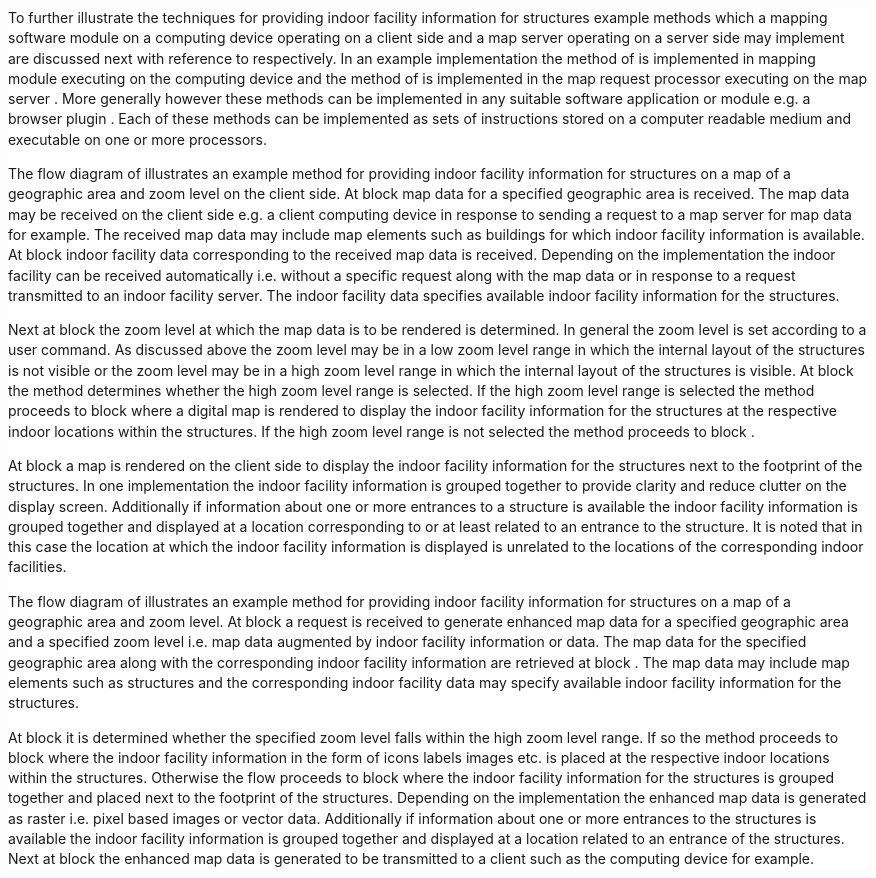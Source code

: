 To further illustrate the techniques for providing indoor facility information for structures example methods which a mapping software module on a computing device operating on a client side and a map server operating on a server side may implement are discussed next with reference to respectively. In an example implementation the method of is implemented in mapping module executing on the computing device and the method of is implemented in the map request processor executing on the map server . More generally however these methods can be implemented in any suitable software application or module e.g. a browser plugin . Each of these methods can be implemented as sets of instructions stored on a computer readable medium and executable on one or more processors.

The flow diagram of illustrates an example method for providing indoor facility information for structures on a map of a geographic area and zoom level on the client side. At block map data for a specified geographic area is received. The map data may be received on the client side e.g. a client computing device in response to sending a request to a map server for map data for example. The received map data may include map elements such as buildings for which indoor facility information is available. At block indoor facility data corresponding to the received map data is received. Depending on the implementation the indoor facility can be received automatically i.e. without a specific request along with the map data or in response to a request transmitted to an indoor facility server. The indoor facility data specifies available indoor facility information for the structures.

Next at block the zoom level at which the map data is to be rendered is determined. In general the zoom level is set according to a user command. As discussed above the zoom level may be in a low zoom level range in which the internal layout of the structures is not visible or the zoom level may be in a high zoom level range in which the internal layout of the structures is visible. At block the method determines whether the high zoom level range is selected. If the high zoom level range is selected the method proceeds to block where a digital map is rendered to display the indoor facility information for the structures at the respective indoor locations within the structures. If the high zoom level range is not selected the method proceeds to block .

At block a map is rendered on the client side to display the indoor facility information for the structures next to the footprint of the structures. In one implementation the indoor facility information is grouped together to provide clarity and reduce clutter on the display screen. Additionally if information about one or more entrances to a structure is available the indoor facility information is grouped together and displayed at a location corresponding to or at least related to an entrance to the structure. It is noted that in this case the location at which the indoor facility information is displayed is unrelated to the locations of the corresponding indoor facilities.

The flow diagram of illustrates an example method for providing indoor facility information for structures on a map of a geographic area and zoom level. At block a request is received to generate enhanced map data for a specified geographic area and a specified zoom level i.e. map data augmented by indoor facility information or data. The map data for the specified geographic area along with the corresponding indoor facility information are retrieved at block . The map data may include map elements such as structures and the corresponding indoor facility data may specify available indoor facility information for the structures.

At block it is determined whether the specified zoom level falls within the high zoom level range. If so the method proceeds to block where the indoor facility information in the form of icons labels images etc. is placed at the respective indoor locations within the structures. Otherwise the flow proceeds to block where the indoor facility information for the structures is grouped together and placed next to the footprint of the structures. Depending on the implementation the enhanced map data is generated as raster i.e. pixel based images or vector data. Additionally if information about one or more entrances to the structures is available the indoor facility information is grouped together and displayed at a location related to an entrance of the structures. Next at block the enhanced map data is generated to be transmitted to a client such as the computing device for example.
